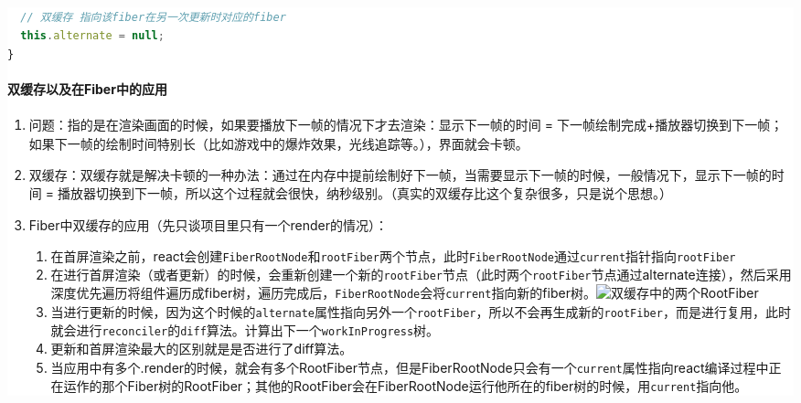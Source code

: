 ```javascript
  // 双缓存 指向该fiber在另一次更新时对应的fiber
  this.alternate = null;
}
```



####  双缓存以及在Fiber中的应用

1. 问题：指的是在渲染画面的时候，如果要播放下一帧的情况下才去渲染：显示下一帧的时间 = 下一帧绘制完成+播放器切换到下一帧；如果下一帧的绘制时间特别长（比如游戏中的爆炸效果，光线追踪等。），界面就会卡顿。

2. 双缓存：双缓存就是解决卡顿的一种办法：通过在内存中提前绘制好下一帧，当需要显示下一帧的时候，一般情况下，显示下一帧的时间 = 播放器切换到下一帧，所以这个过程就会很快，纳秒级别。（真实的双缓存比这个复杂很多，只是说个思想。）

3. Fiber中双缓存的应用（先只谈项目里只有一个render的情况）：

   1. 在首屏渲染之前，react会创建`FiberRootNode`和`rootFiber`两个节点，此时`FiberRootNode`通过`current`指针指向`rootFiber`
   2. 在进行首屏渲染（或者更新）的时候，会重新创建一个新的`rootFiber`节点（此时两个`rootFiber`节点通过alternate连接），然后采用深度优先遍历将组件遍历成fiber树，遍历完成后，`FiberRootNode`会将`current`指向新的fiber树。![双缓存中的两个RootFiber](/Users/awefeng/Code/summary/react解读/image-20201204202343799.png)
   3. 当进行更新的时候，因为这个时候的`alternate`属性指向另外一个`rootFiber`，所以不会再生成新的`rootFiber`，而是进行复用，此时就会进行`reconciler`的`diff`算法。计算出下一个`workInProgress`树。
   4. 更新和首屏渲染最大的区别就是是否进行了diff算法。
   5. 当应用中有多个.render的时候，就会有多个RootFiber节点，但是FiberRootNode只会有一个`current`属性指向react编译过程中正在运作的那个Fiber树的RootFiber；其他的RootFiber会在FiberRootNode运行他所在的fiber树的时候，用`current`指向他。

   

